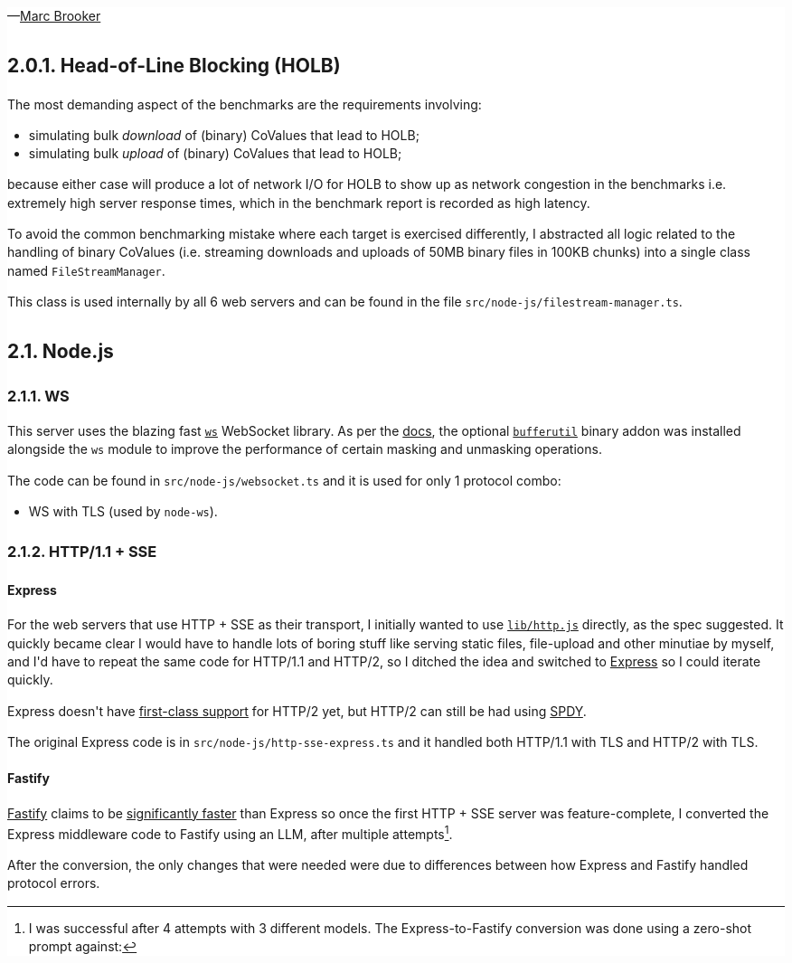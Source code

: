 —[Marc Brooker](https://x.com/MarcJBrooker/status/1910429156367814732)

## 2.0.1. Head-of-Line Blocking (HOLB)
The most demanding aspect of the benchmarks are the requirements involving:
* simulating bulk _download_ of (binary) CoValues that lead to HOLB;
* simulating bulk _upload_ of (binary) CoValues that lead to HOLB;

because either case will produce a lot of network I/O for HOLB to show up as network congestion in the benchmarks i.e. extremely high server response times, which in the benchmark report is recorded as high latency.

To avoid the common benchmarking mistake where each target is exercised differently, I abstracted all logic related to the handling of binary CoValues (i.e. streaming downloads and uploads of 50MB binary files in 100KB chunks) into a single class named `FileStreamManager`. 

This class is used internally by all 6 web servers and can be found in the file `src/node-js/filestream-manager.ts`.

## 2.1. Node.js
### 2.1.1. WS
This server uses the blazing fast [`ws`](https://github.com/websockets/ws) WebSocket library. As per the [docs](https://github.com/websockets/ws?tab=readme-ov-file#opt-in-for-performance), the optional [`bufferutil`](https://github.com/websockets/bufferutil) binary addon was installed alongside the `ws` module to improve the performance of certain masking and unmasking operations.

The code can be found in `src/node-js/websocket.ts` and it is used for only 1 protocol combo:
* WS with TLS (used by `node-ws`).

### 2.1.2. HTTP/1.1 + SSE
#### Express
For the web servers that use HTTP + SSE as their transport, I initially wanted to use [`lib/http.js`](https://nodejs.org/api/http.html) directly, as the spec suggested. It quickly became clear I would have to handle lots of boring stuff like serving static files, file-upload and other minutiae by myself, and I'd have to repeat the same code for HTTP/1.1 and HTTP/2, so I ditched the idea and switched to [Express](https://github.com/expressjs/express) so I could iterate quickly.

Express doesn't have [first-class support](https://github.com/expressjs/express/issues/5462) for HTTP/2 yet, but HTTP/2 can still be had using [SPDY](https://github.com/expressjs/express/issues/5462#issuecomment-1936586792). 

The original Express code is in `src/node-js/http-sse-express.ts` and it handled both HTTP/1.1 with TLS and HTTP/2 with TLS.

#### Fastify
[Fastify](https://github.com/fastify/fastify) claims to be [significantly faster](https://github.com/fastify/fastify?tab=readme-ov-file#benchmarks) than Express so once the first HTTP + SSE server was feature-complete, I converted the Express middleware code to Fastify using an LLM, after multiple attempts[^1].

After the conversion, the only changes that were needed were due to differences between how Express and Fastify handled protocol errors. 


[^1]:  I was successful after 4 attempts with 3 different models. The Express-to-Fastify conversion was done using a zero-shot prompt against: 
[^2]: In this protocol combo, Fastify is on HTTP/1.1 behind Caddy on HTTP/3. Caddy handles the termination of all TLS connections.